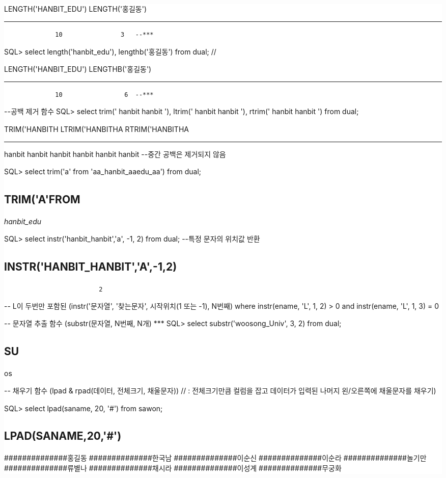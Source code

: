 LENGTH('HANBIT_EDU') LENGTH('홍길동')
-------------------- ----------------
                  10                3   --***

SQL> select length('hanbit_edu'), lengthb('홍길동') from dual; //	

LENGTH('HANBIT_EDU') LENGTHB('홍길동')
-------------------- -----------------
                  10                 6  --***

--공백 제거 함수
SQL> select trim('  hanbit hanbit  '), ltrim('  hanbit hanbit  '), rtrim('  hanbit hanbit  ') from dual;

TRIM('HANBITH LTRIM('HANBITHA RTRIM('HANBITHA
------------- --------------- ---------------
hanbit hanbit hanbit hanbit     hanbit hanbit		--중간 공백은 제거되지 않음

SQL> select trim('a' from 'aa_hanbit_aaedu_aa') from dual;

TRIM('A'FROM
------------
_hanbit_edu_

SQL> select instr('hanbit_hanbit','a', -1, 2) from dual;	--특정 문자의 위치값 반환

INSTR('HANBIT_HANBIT','A',-1,2)
-------------------------------
                              2	

-- L이 두번만 포함된 (instr('문자열', '찾는문자', 시작위치(1 또는 -1), N번째)
where instr(ename, 'L', 1, 2) > 0 and instr(ename, 'L', 1, 3) = 0

-- 문자열 추출 함수 (substr(문자열, N번째, N개) ***
SQL> select substr('woosong_Univ', 3, 2) from dual;

SU
--
os

-- 채우기 함수 (lpad & rpad(데이터, 전체크기, 채울문자)) 
// :  전체크기만큼 컬럼을 잡고 데이터가 입력된 나머지 왼/오른쪽에 채울문자를 채우기)

SQL> select lpad(saname, 20, '#') from sawon;

LPAD(SANAME,20,'#')
----------------------------------------
##############홍길동
##############한국남
##############이순신
##############이순라
##############놀기만
##############류별나
##############채시라
##############이성계
##############무궁화
